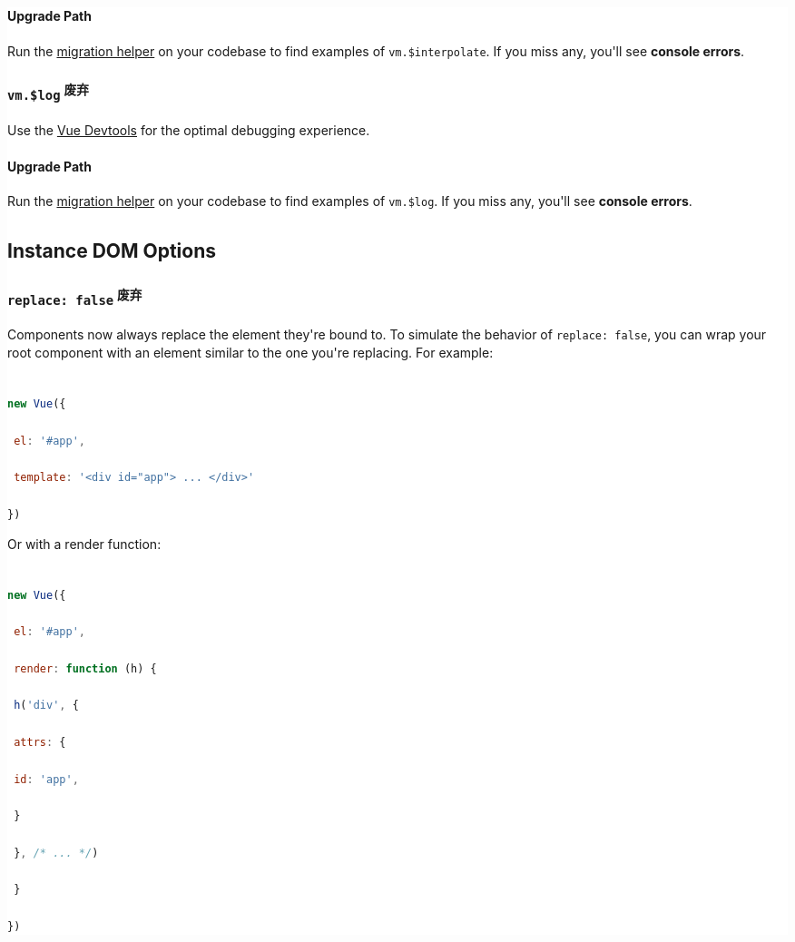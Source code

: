 <div class="upgrade-path">

 <h4>Upgrade Path</h4>

 <p>Run the <a href="https://github.com/vuejs/vue-migration-helper">migration helper</a> on your codebase to find examples of <code>vm.$interpolate</code>. If you miss any, you'll see <strong>console errors</strong>.</p>

</div>

### `vm.$log` <sup>废弃</sup>

Use the [Vue Devtools](https://github.com/vuejs/vue-devtools) for the optimal debugging experience.

<div class="upgrade-path">

 <h4>Upgrade Path</h4>

 <p>Run the <a href="https://github.com/vuejs/vue-migration-helper">migration helper</a> on your codebase to find examples of <code>vm.$log</code>. If you miss any, you'll see <strong>console errors</strong>.</p>

</div>

## Instance DOM Options

### `replace: false` <sup>废弃</sup>

Components now always replace the element they're bound to. To simulate the behavior of `replace: false`, you can wrap your root component with an element similar to the one you're replacing. For example:

``` js

new Vue({

 el: '#app',

 template: '<div id="app"> ... </div>'

})

```

Or with a render function:

``` js

new Vue({

 el: '#app',

 render: function (h) {

 h('div', {

 attrs: {

 id: 'app',

 }

 }, /* ... */)

 }

})

```